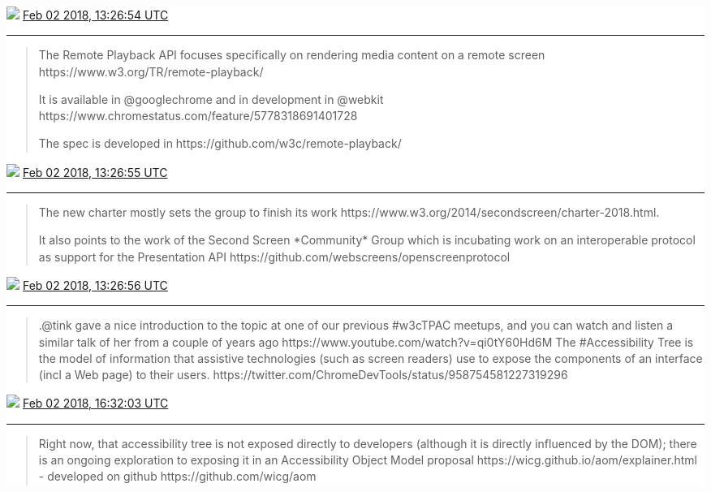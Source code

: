 <img src="../media/tweet.ico" width="12" /> [Feb 02 2018, 13:26:54 UTC](https://twitter.com/w3cdevs/status/959417848849367041)

----

> The Remote Playback API focuses specifically on rendering media content on a remote screen https://www\.w3\.org/TR/remote\-playback/  
>   
> It is available in @googlechrome and in development in @webkit https://www\.chromestatus\.com/feature/5778318691401728  
>   
> The spec is developed in https://github\.com/w3c/remote\-playback/

<img src="../media/tweet.ico" width="12" /> [Feb 02 2018, 13:26:55 UTC](https://twitter.com/w3cdevs/status/959417852448165888)

----

> The new charter mostly sets the group to finish its work https://www\.w3\.org/2014/secondscreen/charter\-2018\.html\.   
>   
> It also points to the work of the Second Screen \*Community\* Group which is incubating work on an interoperable protocol as support for the Presentation API  https://github\.com/webscreens/openscreenprotocol

<img src="../media/tweet.ico" width="12" /> [Feb 02 2018, 13:26:56 UTC](https://twitter.com/w3cdevs/status/959417854134243328)

----

> \.@tink gave a nice introduction to the topic at one of our previous \#w3cTPAC meetups, and you can watch and listen a similar talk of her from a couple of years ago https://www\.youtube\.com/watch?v\=qi0tY60Hd6M
> The \#Accessibility Tree is the model of information that assistive  technologies \(such as screen readers\) use to expose the components of an  interface \(incl a Web page\) to their users\. https://twitter\.com/ChromeDevTools/status/958754581227319296

<img src="../media/tweet.ico" width="12" /> [Feb 02 2018, 16:32:03 UTC](https://twitter.com/w3cdevs/status/959464443053780992)

----

> Right now, that accessibility tree is not exposed directly to developers \(although it is directly influenced by the DOM\); there is an ongoing exploration to exposing it in an Accessibility Object Model proposal https://wicg\.github\.io/aom/explainer\.html \- developed on github https://github\.com/wicg/aom 
> 